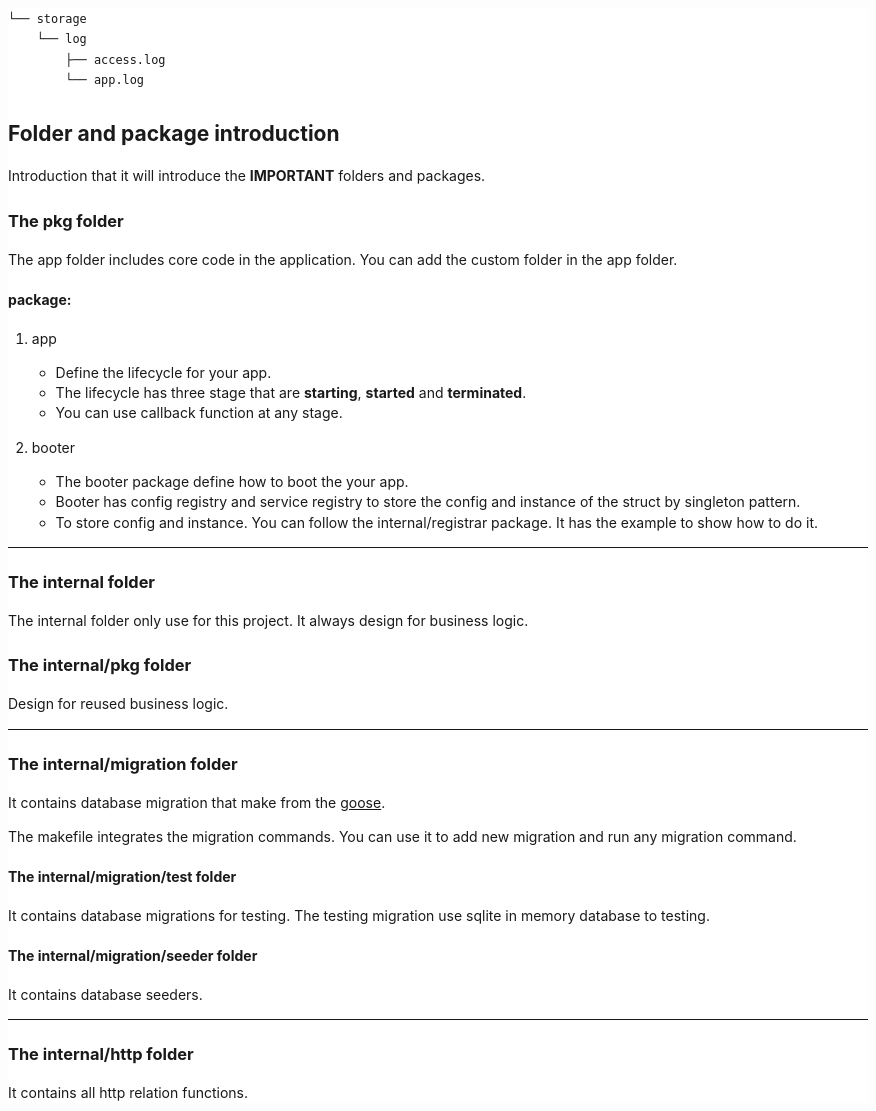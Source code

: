 ```
└── storage
    └── log
        ├── access.log
        └── app.log
```

## Folder and package introduction
Introduction that it will introduce the **IMPORTANT** folders and packages.

### The pkg folder
The app folder includes core code in the application.
You can add the custom folder in the app folder.

#### package:
1. app
    * Define the lifecycle for your app.
    * The lifecycle has three stage that are **starting**, **started** and **terminated**.
    * You can use callback function at any stage.

2. booter
    * The booter package define how to boot the your app.
    * Booter has config registry and service registry to store the config and instance of the struct by singleton pattern.
    * To store config and instance. You can follow the internal/registrar package. It has the example to show how to do it.

---
### The internal folder
The internal folder only use for this project. It always design for business logic.

### The internal/pkg folder
Design for reused business logic.

---
### The internal/migration folder
It contains database migration that make from the [goose](https://github.com/pressly/goose).

The makefile integrates the migration commands. You can use it to add new migration and run any migration command.

#### The internal/migration/test folder
It contains database migrations for testing.
The testing migration use sqlite in memory database to testing.

#### The internal/migration/seeder folder
It contains database seeders.

---
### The internal/http folder
It contains all http relation functions.
